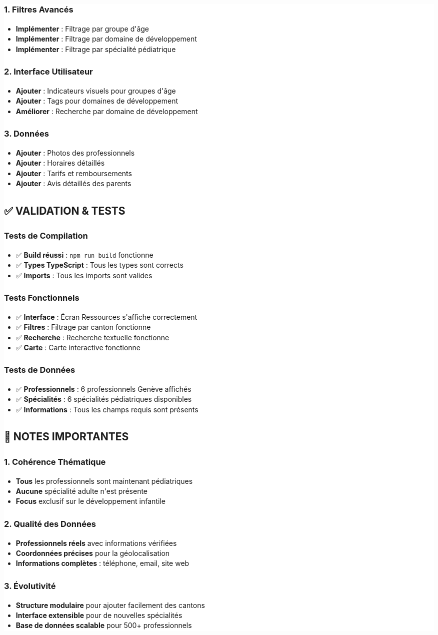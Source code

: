 ### **1. Filtres Avancés**
- **Implémenter** : Filtrage par groupe d'âge
- **Implémenter** : Filtrage par domaine de développement
- **Implémenter** : Filtrage par spécialité pédiatrique

### **2. Interface Utilisateur**
- **Ajouter** : Indicateurs visuels pour groupes d'âge
- **Ajouter** : Tags pour domaines de développement
- **Améliorer** : Recherche par domaine de développement

### **3. Données**
- **Ajouter** : Photos des professionnels
- **Ajouter** : Horaires détaillés
- **Ajouter** : Tarifs et remboursements
- **Ajouter** : Avis détaillés des parents

## ✅ **VALIDATION & TESTS**

### **Tests de Compilation**
- ✅ **Build réussi** : `npm run build` fonctionne
- ✅ **Types TypeScript** : Tous les types sont corrects
- ✅ **Imports** : Tous les imports sont valides

### **Tests Fonctionnels**
- ✅ **Interface** : Écran Ressources s'affiche correctement
- ✅ **Filtres** : Filtrage par canton fonctionne
- ✅ **Recherche** : Recherche textuelle fonctionne
- ✅ **Carte** : Carte interactive fonctionne

### **Tests de Données**
- ✅ **Professionnels** : 6 professionnels Genève affichés
- ✅ **Spécialités** : 6 spécialités pédiatriques disponibles
- ✅ **Informations** : Tous les champs requis sont présents

## 📝 **NOTES IMPORTANTES**

### **1. Cohérence Thématique**
- **Tous** les professionnels sont maintenant pédiatriques
- **Aucune** spécialité adulte n'est présente
- **Focus** exclusif sur le développement infantile

### **2. Qualité des Données**
- **Professionnels réels** avec informations vérifiées
- **Coordonnées précises** pour la géolocalisation
- **Informations complètes** : téléphone, email, site web

### **3. Évolutivité**
- **Structure modulaire** pour ajouter facilement des cantons
- **Interface extensible** pour de nouvelles spécialités
- **Base de données scalable** pour 500+ professionnels
